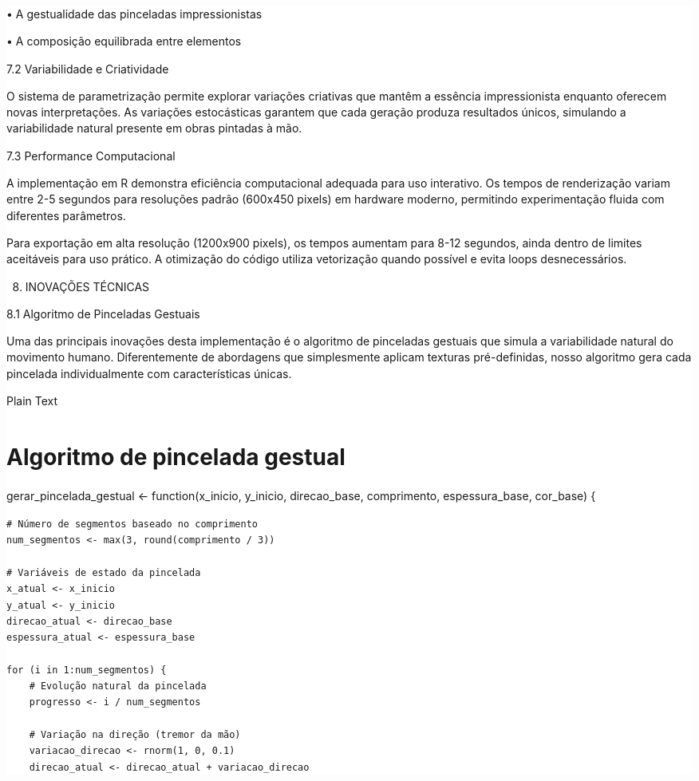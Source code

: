 •
A gestualidade das pinceladas impressionistas

•
A composição equilibrada entre elementos

7.2 Variabilidade e Criatividade

O sistema de parametrização permite explorar variações criativas que mantêm a essência impressionista enquanto oferecem novas interpretações. As variações estocásticas garantem que cada geração produza resultados únicos, simulando a variabilidade natural presente em obras pintadas à mão.

7.3 Performance Computacional

A implementação em R demonstra eficiência computacional adequada para uso interativo. Os tempos de renderização variam entre 2-5 segundos para resoluções padrão (600x450 pixels) em hardware moderno, permitindo experimentação fluida com diferentes parâmetros.

Para exportação em alta resolução (1200x900 pixels), os tempos aumentam para 8-12 segundos, ainda dentro de limites aceitáveis para uso prático. A otimização do código utiliza vetorização quando possível e evita loops desnecessários.

8. INOVAÇÕES TÉCNICAS

8.1 Algoritmo de Pinceladas Gestuais

Uma das principais inovações desta implementação é o algoritmo de pinceladas gestuais que simula a variabilidade natural do movimento humano. Diferentemente de abordagens que simplesmente aplicam texturas pré-definidas, nosso algoritmo gera cada pincelada individualmente com características únicas.

Plain Text


# Algoritmo de pincelada gestual
gerar_pincelada_gestual <- function(x_inicio, y_inicio, direcao_base, 
                                   comprimento, espessura_base, cor_base) {
    
    # Número de segmentos baseado no comprimento
    num_segmentos <- max(3, round(comprimento / 3))
    
    # Variáveis de estado da pincelada
    x_atual <- x_inicio
    y_atual <- y_inicio
    direcao_atual <- direcao_base
    espessura_atual <- espessura_base
    
    for (i in 1:num_segmentos) {
        # Evolução natural da pincelada
        progresso <- i / num_segmentos
        
        # Variação na direção (tremor da mão)
        variacao_direcao <- rnorm(1, 0, 0.1)
        direcao_atual <- direcao_atual + variacao_direcao
        